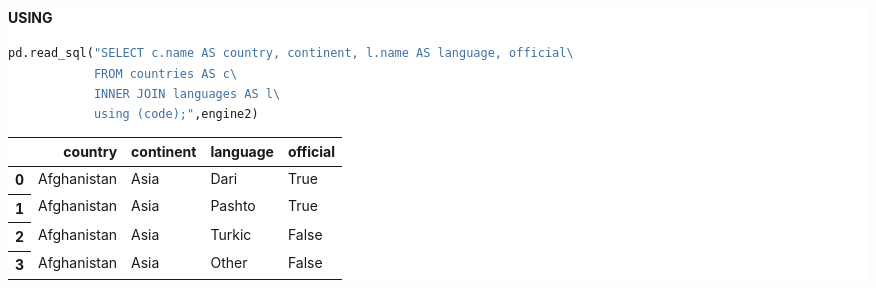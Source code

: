 

**USING**


```python
pd.read_sql("SELECT c.name AS country, continent, l.name AS language, official\
            FROM countries AS c\
            INNER JOIN languages AS l\
            using (code);",engine2)
```




<div>
<style>
    .dataframe thead tr:only-child th {
        text-align: right;
    }

    .dataframe thead th {
        text-align: left;
    }

    .dataframe tbody tr th {
        vertical-align: top;
    }
</style>
<table border="0" class="dataframe">
  <thead>
    <tr style="text-align: right;">
      <th></th>
      <th>country</th>
      <th>continent</th>
      <th>language</th>
      <th>official</th>
    </tr>
  </thead>
  <tbody>
    <tr>
      <th>0</th>
      <td>Afghanistan</td>
      <td>Asia</td>
      <td>Dari</td>
      <td>True</td>
    </tr>
    <tr>
      <th>1</th>
      <td>Afghanistan</td>
      <td>Asia</td>
      <td>Pashto</td>
      <td>True</td>
    </tr>
    <tr>
      <th>2</th>
      <td>Afghanistan</td>
      <td>Asia</td>
      <td>Turkic</td>
      <td>False</td>
    </tr>
    <tr>
      <th>3</th>
      <td>Afghanistan</td>
      <td>Asia</td>
      <td>Other</td>
      <td>False</td>
    </tr>